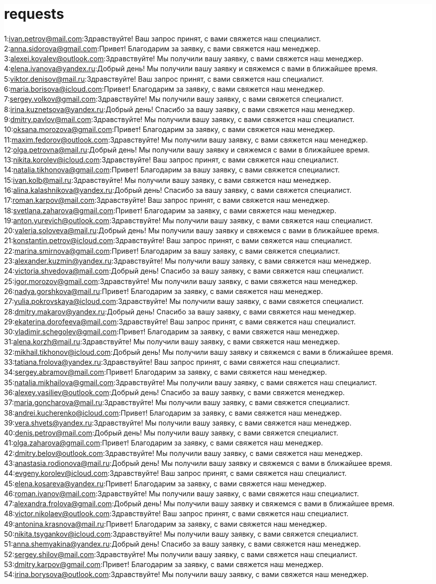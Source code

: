 # requests

1:ivan.petrov@mail.com:Здравствуйте! Ваш запрос принят, с вами свяжется наш специалист.
2:anna.sidorova@gmail.com:Привет! Благодарим за заявку, с вами свяжется наш менеджер.
3:alexei.kovalev@outlook.com:Здравствуйте! Мы получили вашу заявку, с вами свяжется наш менеджер.
4:elena.ivanova@yandex.ru:Добрый день! Мы получили вашу заявку и свяжемся с вами в ближайшее время.
5:viktor.denisov@mail.ru:Здравствуйте! Ваш запрос принят, с вами свяжется наш специалист.
6:maria.borisova@icloud.com:Привет! Благодарим за заявку, с вами свяжется наш менеджер.
7:sergey.volkov@gmail.com:Здравствуйте! Мы получили вашу заявку, с вами свяжется специалист.
8:irina.kuznetsova@yandex.ru:Добрый день! Спасибо за вашу заявку, с вами свяжется наш менеджер.
9:dmitry.pavlov@mail.com:Здравствуйте! Мы получили вашу заявку, с вами свяжется наш специалист.
10:oksana.morozova@gmail.com:Привет! Благодарим за заявку, с вами свяжется наш менеджер.
11:maxim.fedorov@outlook.com:Здравствуйте! Мы получили вашу заявку, с вами свяжется наш менеджер.
12:olga.petrovna@mail.ru:Добрый день! Мы получили вашу заявку и свяжемся с вами в ближайшее время.
13:nikita.korolev@icloud.com:Здравствуйте! Ваш запрос принят, с вами свяжется наш специалист.
14:natalia.tikhonova@gmail.com:Привет! Благодарим за вашу заявку, с вами свяжется специалист.
15:ivan.kolb@mail.ru:Здравствуйте! Мы получили вашу заявку, с вами свяжется наш менеджер.
16:alina.kalashnikova@yandex.ru:Добрый день! Спасибо за вашу заявку, с вами свяжется специалист.
17:roman.karpov@mail.com:Здравствуйте! Ваш запрос принят, с вами свяжется наш менеджер.
18:svetlana.zaharova@gmail.com:Привет! Благодарим за заявку, с вами свяжется наш менеджер.
19:anton.yurevich@outlook.com:Здравствуйте! Мы получили вашу заявку, с вами свяжется наш специалист.
20:valeria.soloveva@mail.ru:Добрый день! Мы получили вашу заявку и свяжемся с вами в ближайшее время.
21:konstantin.petrov@icloud.com:Здравствуйте! Ваш запрос принят, с вами свяжется наш специалист.
22:marina.smirnova@gmail.com:Привет! Благодарим за вашу заявку, с вами свяжется специалист.
23:alexander.kuzmin@yandex.ru:Здравствуйте! Мы получили вашу заявку, с вами свяжется наш менеджер.
24:victoria.shvedova@mail.com:Добрый день! Спасибо за вашу заявку, с вами свяжется наш специалист.
25:igor.morozov@gmail.com:Здравствуйте! Мы получили вашу заявку, с вами свяжется наш менеджер.
26:nadya.gorshkova@mail.ru:Привет! Благодарим за заявку, с вами свяжется наш менеджер.
27:yulia.pokrovskaya@icloud.com:Здравствуйте! Мы получили вашу заявку, с вами свяжется специалист.
28:dmitry.makarov@yandex.ru:Добрый день! Спасибо за вашу заявку, с вами свяжется наш менеджер.
29:ekaterina.dorofeeva@mail.com:Здравствуйте! Ваш запрос принят, с вами свяжется наш специалист.
30:vladimir.schegolev@gmail.com:Привет! Благодарим за заявку, с вами свяжется наш менеджер.
31:alena.korzh@mail.ru:Здравствуйте! Мы получили вашу заявку, с вами свяжется наш менеджер.
32:mikhail.tikhonov@icloud.com:Добрый день! Мы получили вашу заявку и свяжемся с вами в ближайшее время.
33:tatiana.frolova@yandex.ru:Здравствуйте! Ваш запрос принят, с вами свяжется наш специалист.
34:sergey.abramov@mail.com:Привет! Благодарим за заявку, с вами свяжется наш менеджер.
35:natalia.mikhailova@gmail.com:Здравствуйте! Мы получили вашу заявку, с вами свяжется наш специалист.
36:alexey.vasiliev@outlook.com:Добрый день! Спасибо за вашу заявку, с вами свяжется менеджер.
37:maria.goncharova@mail.ru:Здравствуйте! Мы получили вашу заявку, с вами свяжется специалист.
38:andrei.kucherenko@icloud.com:Привет! Благодарим за заявку, с вами свяжется наш менеджер.
39:vera.shvets@yandex.ru:Здравствуйте! Мы получили вашу заявку, с вами свяжется наш менеджер.
40:denis.petrov@mail.com:Добрый день! Мы получили вашу заявку, с вами свяжется специалист.
41:olga.zaharova@gmail.com:Привет! Благодарим за заявку, с вами свяжется наш менеджер.
42:dmitry.belov@outlook.com:Здравствуйте! Мы получили вашу заявку, с вами свяжется наш менеджер.
43:anastasia.rodionova@mail.ru:Добрый день! Мы получили вашу заявку и свяжемся с вами в ближайшее время.
44:evgeny.korolev@icloud.com:Здравствуйте! Ваш запрос принят, с вами свяжется наш специалист.
45:elena.kosareva@yandex.ru:Привет! Благодарим за заявку, с вами свяжется наш менеджер.
46:roman.ivanov@mail.com:Здравствуйте! Мы получили вашу заявку, с вами свяжется наш специалист.
47:alexandra.frolova@gmail.com:Добрый день! Мы получили вашу заявку и свяжемся с вами в ближайшее время.
48:victor.nikolaev@outlook.com:Здравствуйте! Ваш запрос принят, с вами свяжется наш специалист.
49:antonina.krasnova@mail.ru:Привет! Благодарим за заявку, с вами свяжется наш менеджер.
50:nikita.tsygankov@icloud.com:Здравствуйте! Мы получили вашу заявку, с вами свяжется специалист.
51:anna.shemyakina@yandex.ru:Добрый день! Спасибо за вашу заявку, с вами свяжется наш менеджер.
52:sergey.shilov@mail.com:Здравствуйте! Мы получили вашу заявку, с вами свяжется наш специалист.
53:dmitry.karpov@gmail.com:Привет! Благодарим за заявку, с вами свяжется наш менеджер.
54:irina.borysova@outlook.com:Здравствуйте! Мы получили вашу заявку, с вами свяжется наш менеджер.